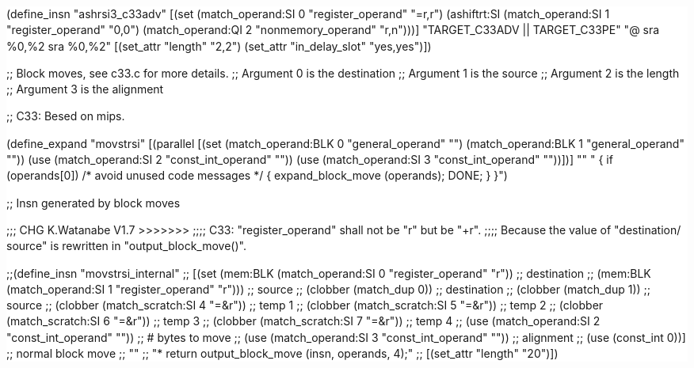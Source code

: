 (define_insn "ashrsi3_c33adv"
  [(set (match_operand:SI 0 "register_operand" "=r,r")
	(ashiftrt:SI (match_operand:SI 1 "register_operand" "0,0")
		     (match_operand:QI 2 "nonmemory_operand" "r,n")))]
  "TARGET_C33ADV || TARGET_C33PE"
  "@
   sra %0,%2
   sra %0,%2"
  [(set_attr "length" "2,2")
   (set_attr "in_delay_slot" "yes,yes")])



;; Block moves, see c33.c for more details.
;; Argument 0 is the destination
;; Argument 1 is the source
;; Argument 2 is the length
;; Argument 3 is the alignment

;; C33: Besed on mips.

(define_expand "movstrsi"
  [(parallel [(set (match_operand:BLK 0 "general_operand" "")
		   (match_operand:BLK 1 "general_operand" ""))
	      (use (match_operand:SI 2 "const_int_operand" ""))
	      (use (match_operand:SI 3 "const_int_operand" ""))])]
  ""
  "
{
  if (operands[0])		/* avoid unused code messages */
    {
      expand_block_move (operands);
      DONE;
    }
}")

;; Insn generated by block moves

;;; CHG K.Watanabe V1.7 >>>>>>>
;;;; C33: "register_operand" shall not be "r" but be "+r".
;;;;      Because the value of "destination/ source" is rewritten in "output_block_move()".

;;(define_insn "movstrsi_internal"
;;  [(set (mem:BLK (match_operand:SI 0 "register_operand" "r"))	;; destination
;;	(mem:BLK (match_operand:SI 1 "register_operand" "r")))	;; source
;;   (clobber (match_dup 0))					;; destination
;;   (clobber (match_dup 1))					;; source
;;   (clobber (match_scratch:SI 4 "=&r"))				;; temp 1
;;   (clobber (match_scratch:SI 5 "=&r"))				;; temp 2
;;   (clobber (match_scratch:SI 6 "=&r"))				;; temp 3
;;   (clobber (match_scratch:SI 7 "=&r"))				;; temp 4
;;   (use (match_operand:SI 2 "const_int_operand" ""))		;; # bytes to move
;;   (use (match_operand:SI 3 "const_int_operand" ""))		;; alignment
;;   (use (const_int 0))]						;; normal block move
;;  ""
;;  "* return output_block_move (insn, operands, 4);"
;;  [(set_attr "length"	"20")])
